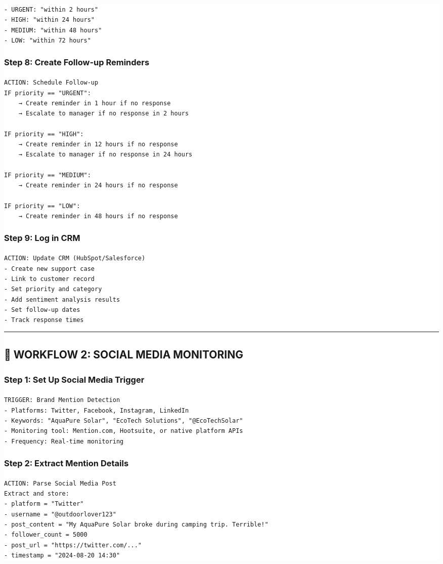 ```
- URGENT: "within 2 hours"
- HIGH: "within 24 hours"  
- MEDIUM: "within 48 hours"
- LOW: "within 72 hours"
```

### **Step 8: Create Follow-up Reminders**
```
ACTION: Schedule Follow-up
IF priority == "URGENT":
    → Create reminder in 1 hour if no response
    → Escalate to manager if no response in 2 hours

IF priority == "HIGH":
    → Create reminder in 12 hours if no response
    → Escalate to manager if no response in 24 hours

IF priority == "MEDIUM":
    → Create reminder in 24 hours if no response

IF priority == "LOW":
    → Create reminder in 48 hours if no response
```

### **Step 9: Log in CRM**
```
ACTION: Update CRM (HubSpot/Salesforce)
- Create new support case
- Link to customer record
- Set priority and category
- Add sentiment analysis results
- Set follow-up dates
- Track response times
```

---

## 📱 **WORKFLOW 2: SOCIAL MEDIA MONITORING**

### **Step 1: Set Up Social Media Trigger**
```
TRIGGER: Brand Mention Detection
- Platforms: Twitter, Facebook, Instagram, LinkedIn
- Keywords: "AquaPure Solar", "EcoTech Solutions", "@EcoTechSolar"
- Monitoring tool: Mention.com, Hootsuite, or native platform APIs
- Frequency: Real-time monitoring
```

### **Step 2: Extract Mention Details**
```
ACTION: Parse Social Media Post
Extract and store:
- platform = "Twitter"
- username = "@outdoorlover123"
- post_content = "My AquaPure Solar broke during camping trip. Terrible!"
- follower_count = 5000
- post_url = "https://twitter.com/..."
- timestamp = "2024-08-20 14:30"
```
